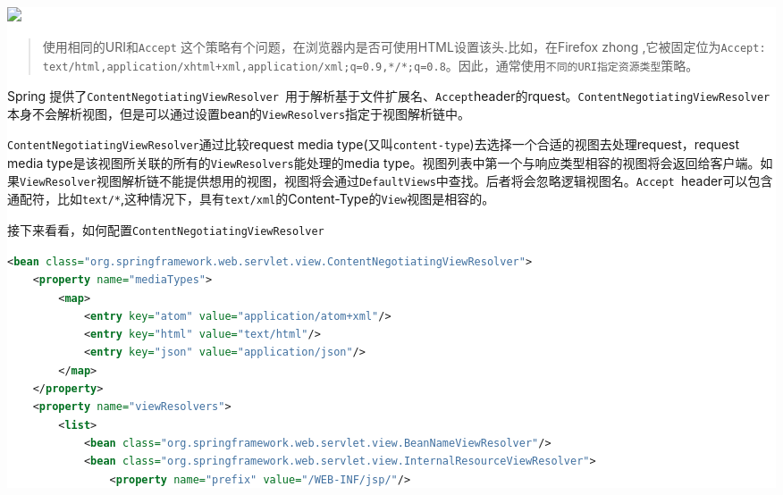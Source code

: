 ![](http://docs.spring.io/autorepo/docs/spring/current/spring-framework-reference/html/images/note.png)
> 使用相同的URI和`Accept` 这个策略有个问题，在浏览器内是否可使用HTML设置该头.比如，在Firefox zhong ,它被固定位为`Accept: text/html,application/xhtml+xml,application/xml;q=0.9,*/*;q=0.8`。因此，通常使用`不同的URI指定资源类型`策略。

Spring 提供了`ContentNegotiatingViewResolver `用于解析基于文件扩展名、`Accept`header的rquest。`ContentNegotiatingViewResolver `本身不会解析视图，但是可以通过设置bean的`ViewResolvers`指定于视图解析链中。

`ContentNegotiatingViewResolver`通过比较request media type(又叫`content-type`)去选择一个合适的视图去处理request，request media type是该视图所关联的所有的`ViewResolvers`能处理的media type。视图列表中第一个与响应类型相容的视图将会返回给客户端。如果`ViewResolver`视图解析链不能提供想用的视图，视图将会通过`DefaultViews`中查找。后者将会忽略逻辑视图名。`Accept `header可以包含通配符，比如`text/*`,这种情况下，具有`text/xml`的Content-Type的`View`视图是相容的。

接下来看看，如何配置`ContentNegotiatingViewResolver `
```xml
<bean class="org.springframework.web.servlet.view.ContentNegotiatingViewResolver">
    <property name="mediaTypes">
        <map>
            <entry key="atom" value="application/atom+xml"/>
            <entry key="html" value="text/html"/>
            <entry key="json" value="application/json"/>
        </map>
    </property>
    <property name="viewResolvers">
        <list>
            <bean class="org.springframework.web.servlet.view.BeanNameViewResolver"/>
            <bean class="org.springframework.web.servlet.view.InternalResourceViewResolver">
                <property name="prefix" value="/WEB-INF/jsp/"/>
